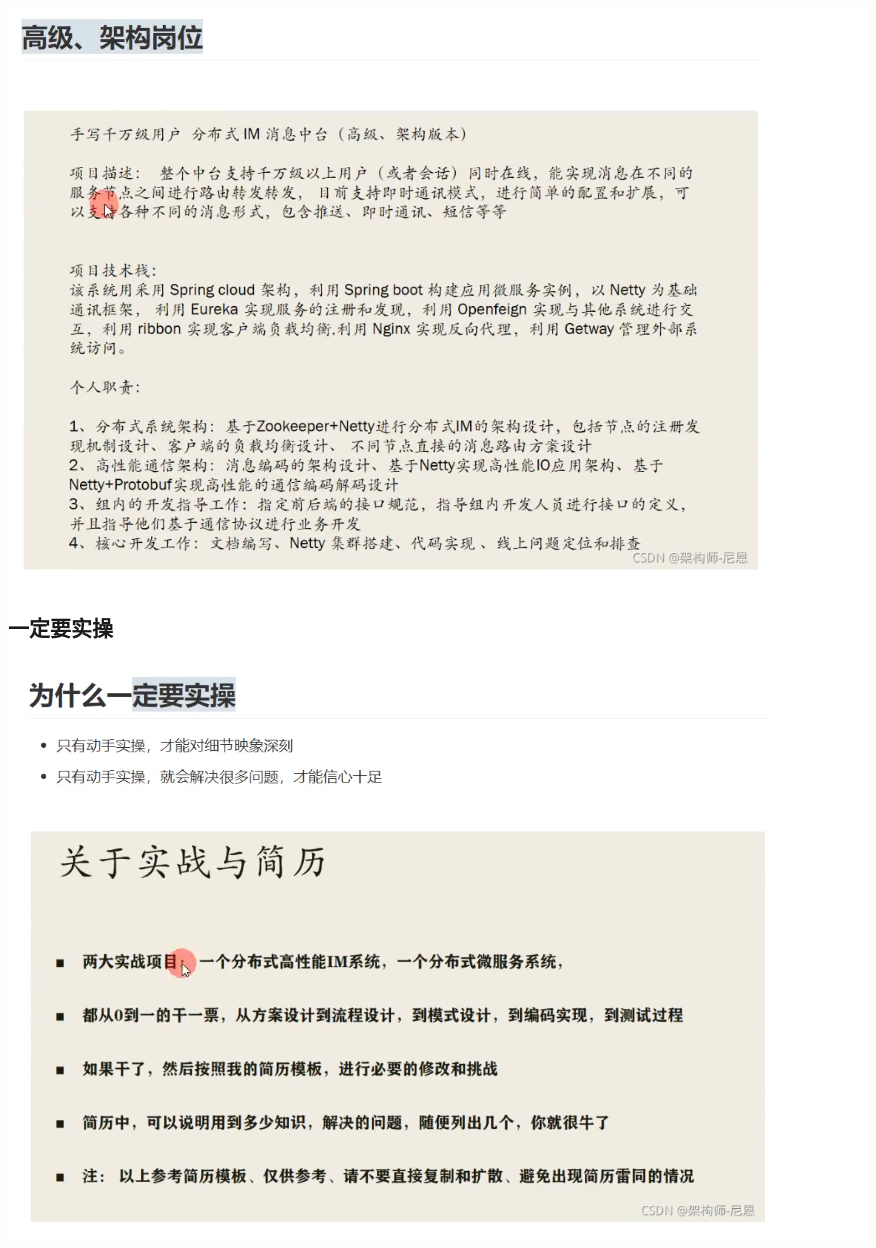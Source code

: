 ![image-20210927201108628](2021-9-25-如何架构设计秒杀系统.assets/image-20210927201108628.png)

## **一定要实操**

![image-20210927201242499](2021-9-25-如何架构设计秒杀系统.assets/image-20210927201242499.png)
